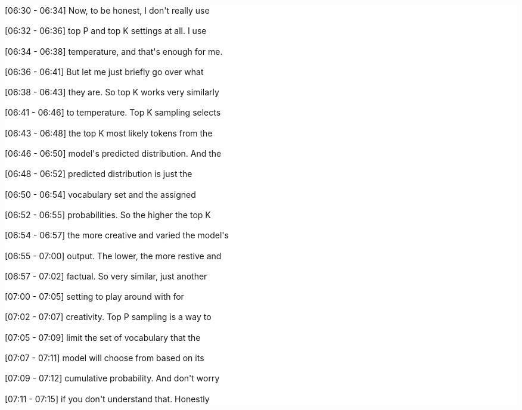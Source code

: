 [06:30 - 06:34]
Now, to be honest, I don't really use

[06:32 - 06:36]
top P and top K settings at all. I use

[06:34 - 06:38]
temperature, and that's enough for me.

[06:36 - 06:41]
But let me just briefly go over what

[06:38 - 06:43]
they are. So top K works very similarly

[06:41 - 06:46]
to temperature. Top K sampling selects

[06:43 - 06:48]
the top K most likely tokens from the

[06:46 - 06:50]
model's predicted distribution. And the

[06:48 - 06:52]
predicted distribution is just the

[06:50 - 06:54]
vocabulary set and the assigned

[06:52 - 06:55]
probabilities. So the higher the top K

[06:54 - 06:57]
the more creative and varied the model's

[06:55 - 07:00]
output. The lower, the more restive and

[06:57 - 07:02]
factual. So very similar, just another

[07:00 - 07:05]
setting to play around with for

[07:02 - 07:07]
creativity. Top P sampling is a way to

[07:05 - 07:09]
limit the set of vocabulary that the

[07:07 - 07:11]
model will choose from based on its

[07:09 - 07:12]
cumulative probability. And don't worry

[07:11 - 07:15]
if you don't understand that. Honestly
